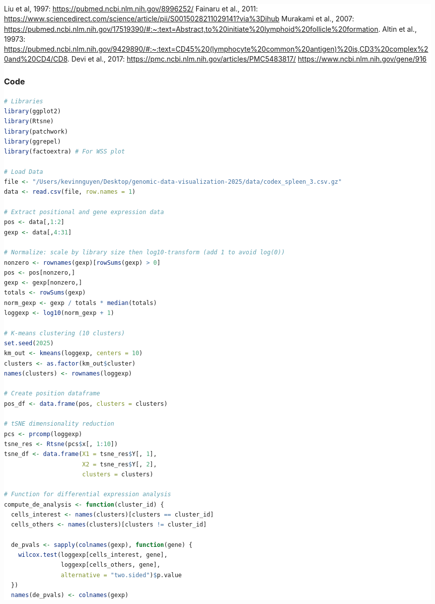Liu et al, 1997: https://pubmed.ncbi.nlm.nih.gov/8996252/
Fainaru et al., 2011: https://www.sciencedirect.com/science/article/pii/S0015028211029141?via%3Dihub
Murakami et al., 2007: https://pubmed.ncbi.nlm.nih.gov/17519390/#:~:text=Abstract,to%20initiate%20lymphoid%20follicle%20formation.
Altin et al., 19973: https://pubmed.ncbi.nlm.nih.gov/9429890/#:~:text=CD45%20(lymphocyte%20common%20antigen)%20is,CD3%20complex%20and%20CD4/CD8.
Devi et al., 2017: https://pmc.ncbi.nlm.nih.gov/articles/PMC5483817/
https://www.ncbi.nlm.nih.gov/gene/916


### Code

``` r
# Libraries
library(ggplot2)
library(Rtsne)
library(patchwork)
library(ggrepel)
library(factoextra) # For WSS plot

# Load Data
file <- "/Users/kevinnguyen/Desktop/genomic-data-visualization-2025/data/codex_spleen_3.csv.gz"
data <- read.csv(file, row.names = 1)

# Extract positional and gene expression data
pos <- data[,1:2]
gexp <- data[,4:31]

# Normalize: scale by library size then log10-transform (add 1 to avoid log(0))
nonzero <- rownames(gexp)[rowSums(gexp) > 0]
pos <- pos[nonzero,]
gexp <- gexp[nonzero,]
totals <- rowSums(gexp)
norm_gexp <- gexp / totals * median(totals)
loggexp <- log10(norm_gexp + 1)

# K-means clustering (10 clusters)
set.seed(2025)
km_out <- kmeans(loggexp, centers = 10)
clusters <- as.factor(km_out$cluster)
names(clusters) <- rownames(loggexp)

# Create position dataframe
pos_df <- data.frame(pos, clusters = clusters)

# tSNE dimensionality reduction
pcs <- prcomp(loggexp)
tsne_res <- Rtsne(pcs$x[, 1:10])
tsne_df <- data.frame(X1 = tsne_res$Y[, 1],
                      X2 = tsne_res$Y[, 2],
                      clusters = clusters)

# Function for differential expression analysis
compute_de_analysis <- function(cluster_id) {
  cells_interest <- names(clusters)[clusters == cluster_id]
  cells_others <- names(clusters)[clusters != cluster_id]
  
  de_pvals <- sapply(colnames(gexp), function(gene) {
    wilcox.test(loggexp[cells_interest, gene],
                loggexp[cells_others, gene],
                alternative = "two.sided")$p.value
  })
  names(de_pvals) <- colnames(gexp)
```